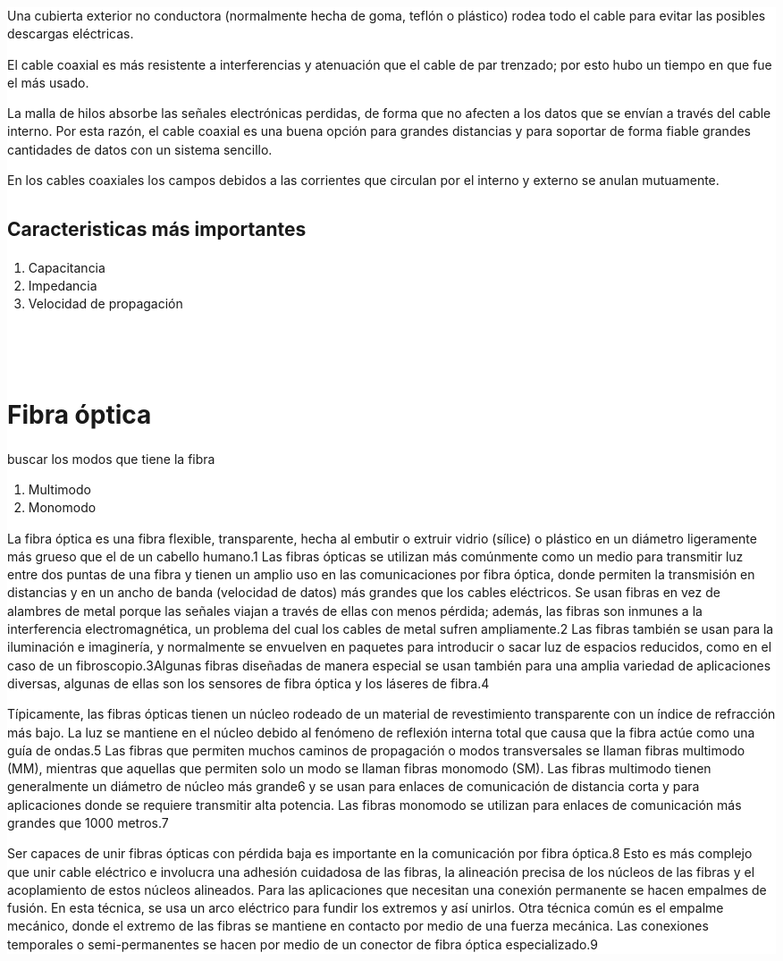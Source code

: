 Una cubierta exterior no conductora (normalmente hecha de goma, teflón o plástico) rodea todo el cable para evitar las posibles descargas eléctricas.

El cable coaxial es más resistente a interferencias y atenuación que el cable de par trenzado; por esto hubo un tiempo en que fue el más usado.

La malla de hilos absorbe las señales electrónicas perdidas, de forma que no afecten a los datos que se envían a través del cable interno. Por esta razón, el cable coaxial es una buena opción para grandes distancias y para soportar de forma fiable grandes cantidades de datos con un sistema sencillo.

En los cables coaxiales los campos debidos a las corrientes que circulan por el interno y externo se anulan mutuamente.

## Caracteristicas más importantes 
1. Capacitancia
2. Impedancia
3. Velocidad de propagación


<br>
<br>

# Fibra óptica

buscar los modos que tiene la fibra

1. Multimodo
2. Monomodo


La fibra óptica es una fibra flexible, transparente, hecha al embutir o extruir vidrio (sílice) o plástico en un diámetro ligeramente más grueso que el de un cabello humano.1​ Las fibras ópticas se utilizan más comúnmente como un medio para transmitir luz entre dos puntas de una fibra y tienen un amplio uso en las comunicaciones por fibra óptica, donde permiten la transmisión en distancias y en un ancho de banda (velocidad de datos) más grandes que los cables eléctricos. Se usan fibras en vez de alambres de metal porque las señales viajan a través de ellas con menos pérdida; además, las fibras son inmunes a la interferencia electromagnética, un problema del cual los cables de metal sufren ampliamente.2​ Las fibras también se usan para la iluminación e imaginería, y normalmente se envuelven en paquetes para introducir o sacar luz de espacios reducidos, como en el caso de un fibroscopio.3​ Algunas fibras diseñadas de manera especial se usan también para una amplia variedad de aplicaciones diversas, algunas de ellas son los sensores de fibra óptica y los láseres de fibra.4​

Típicamente, las fibras ópticas tienen un núcleo rodeado de un material de revestimiento transparente con un índice de refracción más bajo. La luz se mantiene en el núcleo debido al fenómeno de reflexión interna total que causa que la fibra actúe como una guía de ondas.5​ Las fibras que permiten muchos caminos de propagación o modos transversales se llaman fibras multimodo (MM), mientras que aquellas que permiten solo un modo se llaman fibras monomodo (SM). Las fibras multimodo tienen generalmente un diámetro de núcleo más grande6​ y se usan para enlaces de comunicación de distancia corta y para aplicaciones donde se requiere transmitir alta potencia. Las fibras monomodo se utilizan para enlaces de comunicación más grandes que 1000 metros.7​

Ser capaces de unir fibras ópticas con pérdida baja es importante en la comunicación por fibra óptica.8​ Esto es más complejo que unir cable eléctrico e involucra una adhesión cuidadosa de las fibras, la alineación precisa de los núcleos de las fibras y el acoplamiento de estos núcleos alineados. Para las aplicaciones que necesitan una conexión permanente se hacen empalmes de fusión. En esta técnica, se usa un arco eléctrico para fundir los extremos y así unirlos. Otra técnica común es el empalme mecánico, donde el extremo de las fibras se mantiene en contacto por medio de una fuerza mecánica. Las conexiones temporales o semi-permanentes se hacen por medio de un conector de fibra óptica especializado.9​

